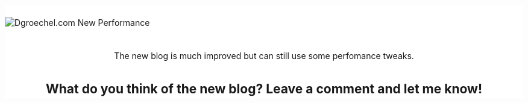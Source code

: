 <br/>

<div style="text-align:center, padding-top: 10">
<img src="https://dgreshblog.s3.amazonaws.com/Screen+Shot+2020-07-27+at+12.13.09+PM.png" alt="Dgroechel.com New Performance" width="99%" height="99%"/>
</div>
<br/>
<p align="center">The new blog is much improved but can still use some perfomance tweaks.</p>

<h2 align="center">What do you think of the new blog? Leave a comment and let me know! </h2>

</div>
